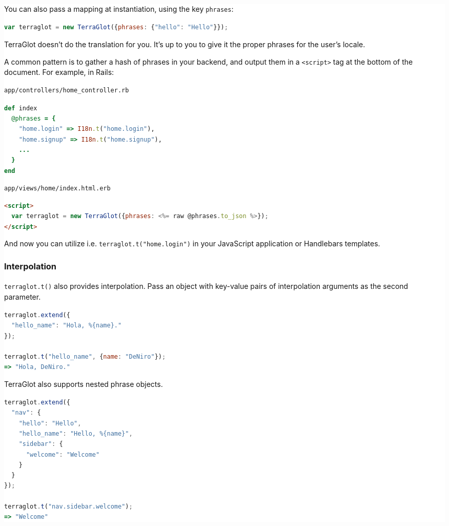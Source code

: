 You can also pass a mapping at instantiation, using the key `phrases`:

```js
var terraglot = new TerraGlot({phrases: {"hello": "Hello"}});
```

TerraGlot doesn’t do the translation for you. It’s up to you to give it
the proper phrases for the user’s locale.

A common pattern is to gather a hash of phrases in your backend, and output
them in a `<script>` tag at the bottom of the document. For example, in Rails:

`app/controllers/home_controller.rb`

```ruby
def index
  @phrases = {
    "home.login" => I18n.t("home.login"),
    "home.signup" => I18n.t("home.signup"),
    ...
  }
end
```

`app/views/home/index.html.erb`

```html
<script>
  var terraglot = new TerraGlot({phrases: <%= raw @phrases.to_json %>});
</script>
```

And now you can utilize i.e. `terraglot.t("home.login")` in your JavaScript application
or Handlebars templates.

### Interpolation

`terraglot.t()` also provides interpolation. Pass an object with key-value pairs of
interpolation arguments as the second parameter.

```js
terraglot.extend({
  "hello_name": "Hola, %{name}."
});

terraglot.t("hello_name", {name: "DeNiro"});
=> "Hola, DeNiro."
```

TerraGlot also supports nested phrase objects.

```js
terraglot.extend({
  "nav": {
    "hello": "Hello",
    "hello_name": "Hello, %{name}",
    "sidebar": {
      "welcome": "Welcome"
    }
  }
});

terraglot.t("nav.sidebar.welcome");
=> "Welcome"
```
